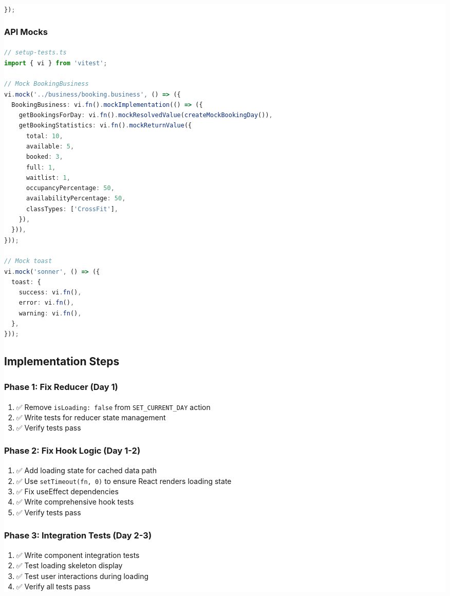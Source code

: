 ```typescript
});
```

### API Mocks
```typescript
// setup-tests.ts
import { vi } from 'vitest';

// Mock BookingBusiness
vi.mock('../business/booking.business', () => ({
  BookingBusiness: vi.fn().mockImplementation(() => ({
    getBookingsForDay: vi.fn().mockResolvedValue(createMockBookingDay()),
    getBookingStatistics: vi.fn().mockReturnValue({
      total: 10,
      available: 5,
      booked: 3,
      full: 1,
      waitlist: 1,
      occupancyPercentage: 50,
      availabilityPercentage: 50,
      classTypes: ['CrossFit'],
    }),
  })),
}));

// Mock toast
vi.mock('sonner', () => ({
  toast: {
    success: vi.fn(),
    error: vi.fn(),
    warning: vi.fn(),
  },
}));
```

## Implementation Steps

### Phase 1: Fix Reducer (Day 1)
1. ✅ Remove `isLoading: false` from `SET_CURRENT_DAY` action
2. ✅ Write tests for reducer state management
3. ✅ Verify tests pass

### Phase 2: Fix Hook Logic (Day 1-2)
1. ✅ Add loading state for cached data path
2. ✅ Use `setTimeout(fn, 0)` to ensure React renders loading state
3. ✅ Fix useEffect dependencies
4. ✅ Write comprehensive hook tests
5. ✅ Verify tests pass

### Phase 3: Integration Tests (Day 2-3)
1. ✅ Write component integration tests
2. ✅ Test loading skeleton display
3. ✅ Test user interactions during loading
4. ✅ Verify all tests pass
